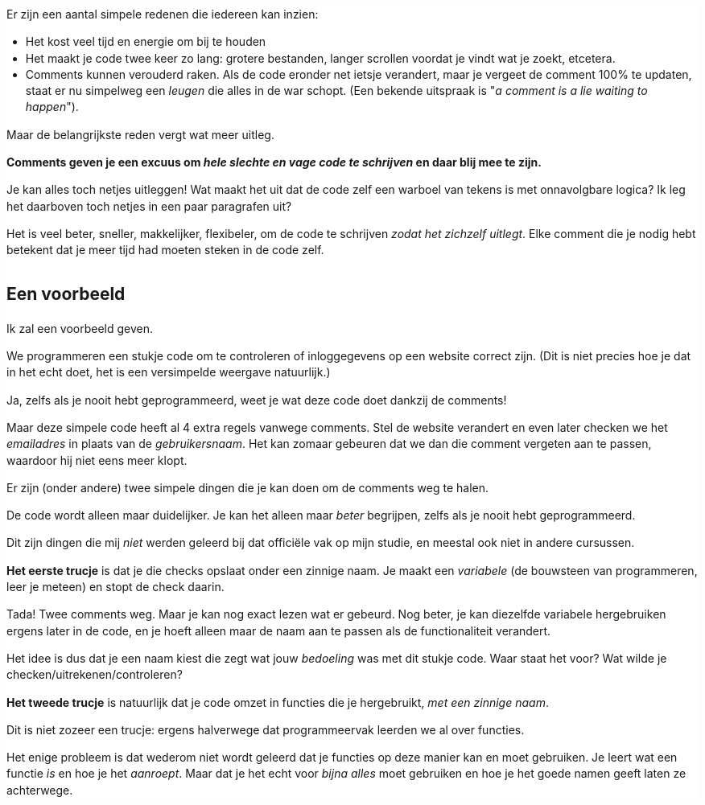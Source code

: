 Er zijn een aantal simpele redenen die iedereen kan inzien:

  * Het kost veel tijd en energie om bij te houden
  * Het maakt je code twee keer zo lang: grotere bestanden, langer scrollen voordat je vindt wat je zoekt, etcetera.
  * Comments kunnen verouderd raken. Als de code eronder net ietsje verandert, maar je vergeet de comment 100% te updaten, staat er nu simpelweg een _leugen_ die alles in de war schopt. (Een bekende uitspraak is "_a comment is a lie waiting to happen_").

Maar de belangrijkste reden vergt wat meer uitleg.

**Comments geven je een excuus om _hele slechte en vage code te schrijven_ en daar blij mee te zijn.**

Je kan alles toch netjes uitleggen! Wat maakt het uit dat de code zelf een warboel van tekens is met onnavolgbare logica? Ik leg het daarboven toch netjes in een paar paragrafen uit?

Het is veel beter, sneller, makkelijker, flexibeler, om de code te schrijven _zodat het zichzelf uitlegt_. Elke comment die je nodig hebt betekent dat je meer tijd had moeten steken in de code zelf.

## Een voorbeeld 

Ik zal een voorbeeld geven.

We programmeren een stukje code om te controleren of inloggegevens op een website correct zijn. (Dit is niet precies hoe je dat in het echt doet, het is een versimpelde weergave natuurlijk.)

Ja, zelfs als je nooit hebt geprogrammeerd, weet je wat deze code doet dankzij de comments!

Maar deze simpele code heeft al 4 extra regels vanwege comments. Stel de website verandert en even later checken we het _emailadres_ in plaats van de _gebruikersnaam_. Het kan zomaar gebeuren dat we dan die comment vergeten aan te passen, waardoor hij niet eens meer klopt.

Er zijn (onder andere) twee simpele dingen die je kan doen om de comments weg te halen. 

De code wordt alleen maar duidelijker. Je kan het alleen maar _beter_ begrijpen, zelfs als je nooit hebt geprogrammeerd.

Dit zijn dingen die mij _niet_ werden geleerd bij dat officiële vak op mijn studie, en meestal ook niet in andere cursussen. 

**Het eerste trucje** is dat je die checks opslaat onder een zinnige naam. Je maakt een _variabele_ (de bouwsteen van programmeren, leer je meteen) en stopt de check daarin.

Tada! Twee comments weg. Maar je kan nog exact lezen wat er gebeurd. Nog beter, je kan diezelfde variabele hergebruiken ergens later in de code, en je hoeft alleen maar de naam aan te passen als de functionaliteit verandert.

Het idee is dus dat je een naam kiest die zegt wat jouw _bedoeling_ was met dit stukje code. Waar staat het voor? Wat wilde je checken/uitrekenen/controleren?

**Het tweede trucje** is natuurlijk dat je code omzet in functies die je hergebruikt, _met een zinnige naam_. 

Dit is niet zozeer een trucje: ergens halverwege dat programmeervak leerden we al over functies. 

Het enige probleem is dat wederom niet wordt geleerd dat je functies op deze manier kan en moet gebruiken. Je leert wat een functie _is_ en hoe je het _aanroept_. Maar dat je het echt voor _bijna alles_ moet gebruiken en hoe je het goede namen geeft laten ze achterwege.
